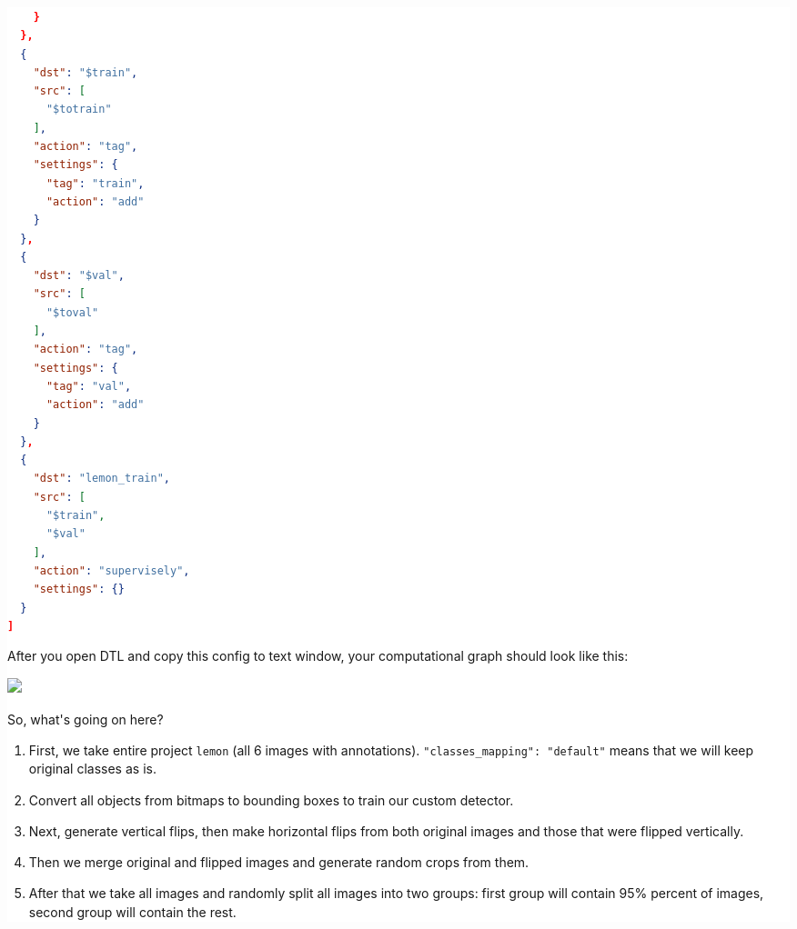 ```json
    }
  },
  {
    "dst": "$train",
    "src": [
      "$totrain"
    ],
    "action": "tag",
    "settings": {
      "tag": "train",
      "action": "add"
    }
  },
  {
    "dst": "$val",
    "src": [
      "$toval"
    ],
    "action": "tag",
    "settings": {
      "tag": "val",
      "action": "add"
    }
  },
  {
    "dst": "lemon_train",
    "src": [
      "$train",
      "$val"
    ],
    "action": "supervisely",
    "settings": {}
  }
]
```
After you open DTL and copy this config to text window, your computational graph should look like this:

![](../../../assets/legacy/nn/yolo_v3/01.png)

So, what's going on here?

1.  First, we take entire project  `lemon` (all 6 images with annotations).  `"classes_mapping": "default"` means that we will keep original classes as is. 

2.  Convert all objects from bitmaps to bounding boxes to train our custom detector. 

3.  Next, generate vertical flips, then make horizontal flips from both original images and those that were flipped vertically.

4.  Then we merge original and flipped images and generate random crops from them.

5.  After that we take all images and randomly split all images into two groups: first group will contain 95% percent of images, second group will contain the rest. 
